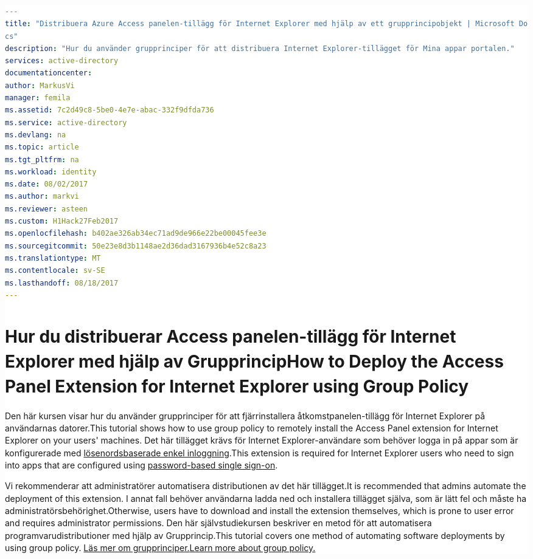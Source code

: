 ```yaml
---
title: "Distribuera Azure Access panelen-tillägg för Internet Explorer med hjälp av ett grupprincipobjekt | Microsoft Docs"
description: "Hur du använder grupprinciper för att distribuera Internet Explorer-tillägget för Mina appar portalen."
services: active-directory
documentationcenter: 
author: MarkusVi
manager: femila
ms.assetid: 7c2d49c8-5be0-4e7e-abac-332f9dfda736
ms.service: active-directory
ms.devlang: na
ms.topic: article
ms.tgt_pltfrm: na
ms.workload: identity
ms.date: 08/02/2017
ms.author: markvi
ms.reviewer: asteen
ms.custom: H1Hack27Feb2017
ms.openlocfilehash: b402ae326ab34ec71ad9de966e22be00045fee3e
ms.sourcegitcommit: 50e23e8d3b1148ae2d36dad3167936b4e52c8a23
ms.translationtype: MT
ms.contentlocale: sv-SE
ms.lasthandoff: 08/18/2017
---
```

# <a name="how-to-deploy-the-access-panel-extension-for-internet-explorer-using-group-policy"></a><span data-ttu-id="b7850-103">Hur du distribuerar Access panelen-tillägg för Internet Explorer med hjälp av Grupprincip</span><span class="sxs-lookup"><span data-stu-id="b7850-103">How to Deploy the Access Panel Extension for Internet Explorer using Group Policy</span></span>
<span data-ttu-id="b7850-104">Den här kursen visar hur du använder grupprinciper för att fjärrinstallera åtkomstpanelen-tillägg för Internet Explorer på användarnas datorer.</span><span class="sxs-lookup"><span data-stu-id="b7850-104">This tutorial shows how to use group policy to remotely install the Access Panel extension for Internet Explorer on your users' machines.</span></span> <span data-ttu-id="b7850-105">Det här tillägget krävs för Internet Explorer-användare som behöver logga in på appar som är konfigurerade med [lösenordsbaserade enkel inloggning](active-directory-appssoaccess-whatis.md#password-based-single-sign-on).</span><span class="sxs-lookup"><span data-stu-id="b7850-105">This extension is required for Internet Explorer users who need to sign into apps that are configured using [password-based single sign-on](active-directory-appssoaccess-whatis.md#password-based-single-sign-on).</span></span>

<span data-ttu-id="b7850-106">Vi rekommenderar att administratörer automatisera distributionen av det här tillägget.</span><span class="sxs-lookup"><span data-stu-id="b7850-106">It is recommended that admins automate the deployment of this extension.</span></span> <span data-ttu-id="b7850-107">I annat fall behöver användarna ladda ned och installera tillägget själva, som är lätt fel och måste ha administratörsbehörighet.</span><span class="sxs-lookup"><span data-stu-id="b7850-107">Otherwise, users have to download and install the extension themselves, which is prone to user error and requires administrator permissions.</span></span> <span data-ttu-id="b7850-108">Den här självstudiekursen beskriver en metod för att automatisera programvarudistributioner med hjälp av Grupprincip.</span><span class="sxs-lookup"><span data-stu-id="b7850-108">This tutorial covers one method of automating software deployments by using group policy.</span></span> [<span data-ttu-id="b7850-109">Läs mer om grupprinciper.</span><span class="sxs-lookup"><span data-stu-id="b7850-109">Learn more about group policy.</span></span>](https://technet.microsoft.com/windowsserver/bb310732.aspx)
